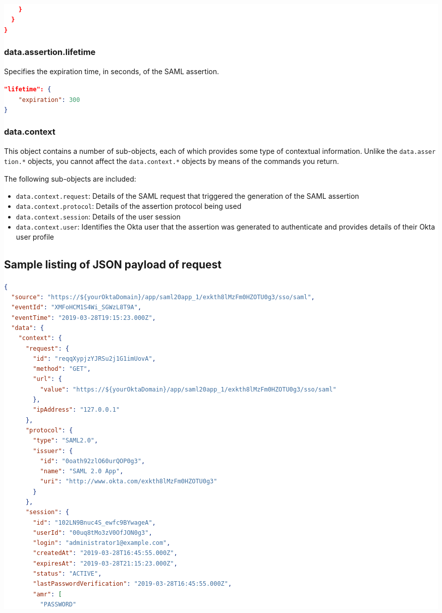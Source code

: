 ```JSON
    }
  }
}
```

### data.assertion.lifetime

Specifies the expiration time, in seconds, of the SAML assertion.

```JSON
"lifetime": {
    "expiration": 300
}
```

### data.context

This object contains a number of sub-objects, each of which provides some type of contextual information. Unlike the `data.assertion.*` objects, you cannot affect the `data.context.*` objects by means of the commands you return.

The following sub-objects are included:

- `data.context.request`: Details of the SAML request that triggered the generation of the SAML assertion
- `data.context.protocol`: Details of the assertion protocol being used
- `data.context.session`: Details of the user session
- `data.context.user`: Identifies the Okta user that the assertion was generated to authenticate and provides details of their Okta user profile

## Sample listing of JSON payload of request

```JSON
{
  "source": "https://${yourOktaDomain}/app/saml20app_1/exkth8lMzFm0HZOTU0g3/sso/saml",
  "eventId": "XMFoHCM1S4Wi_SGWzL8T9A",
  "eventTime": "2019-03-28T19:15:23.000Z",
  "data": {
    "context": {
      "request": {
        "id": "reqqXypjzYJRSu2j1G1imUovA",
        "method": "GET",
        "url": {
          "value": "https://${yourOktaDomain}/app/saml20app_1/exkth8lMzFm0HZOTU0g3/sso/saml"
        },
        "ipAddress": "127.0.0.1"
      },
      "protocol": {
        "type": "SAML2.0",
        "issuer": {
          "id": "0oath92zlO60urQOP0g3",
          "name": "SAML 2.0 App",
          "uri": "http://www.okta.com/exkth8lMzFm0HZOTU0g3"
        }
      },
      "session": {
        "id": "102LN9Bnuc4S_ewfc9BYwageA",
        "userId": "00uq8tMo3zV0OfJON0g3",
        "login": "administrator1@example.com",
        "createdAt": "2019-03-28T16:45:55.000Z",
        "expiresAt": "2019-03-28T21:15:23.000Z",
        "status": "ACTIVE",
        "lastPasswordVerification": "2019-03-28T16:45:55.000Z",
        "amr": [
          "PASSWORD"
```